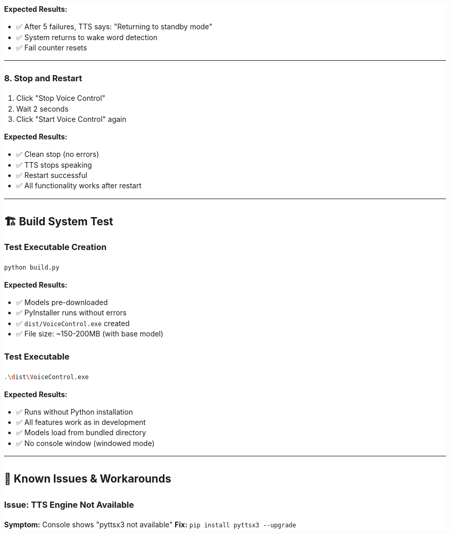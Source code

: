 **Expected Results:**
- ✅ After 5 failures, TTS says: "Returning to standby mode"
- ✅ System returns to wake word detection
- ✅ Fail counter resets

---

### 8. Stop and Restart
1. Click "Stop Voice Control"
2. Wait 2 seconds
3. Click "Start Voice Control" again

**Expected Results:**
- ✅ Clean stop (no errors)
- ✅ TTS stops speaking
- ✅ Restart successful
- ✅ All functionality works after restart

---

## 🏗️ Build System Test

### Test Executable Creation
```bash
python build.py
```

**Expected Results:**
- ✅ Models pre-downloaded
- ✅ PyInstaller runs without errors
- ✅ `dist/VoiceControl.exe` created
- ✅ File size: ~150-200MB (with base model)

### Test Executable
```bash
.\dist\VoiceControl.exe
```

**Expected Results:**
- ✅ Runs without Python installation
- ✅ All features work as in development
- ✅ Models load from bundled directory
- ✅ No console window (windowed mode)

---

## 🐛 Known Issues & Workarounds

### Issue: TTS Engine Not Available
**Symptom:** Console shows "pyttsx3 not available"
**Fix:** `pip install pyttsx3 --upgrade`
